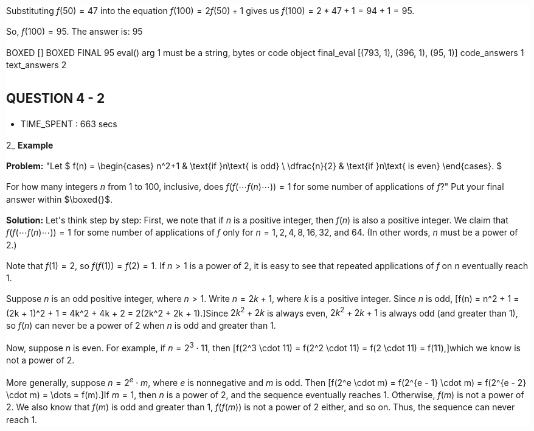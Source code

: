 Substituting $f(50) = 47$ into the equation $f(100) = 2f(50) + 1$ gives us $f(100) = 2*47 + 1 = 94 + 1 = 95$.

So, $f(100) = 95$. The answer is: $95$

BOXED []
BOXED FINAL 95
eval() arg 1 must be a string, bytes or code object final_eval
[(793, 1), (396, 1), (95, 1)]
code_answers 1 text_answers 2



## QUESTION 4 - 2 
- TIME_SPENT : 663 secs

2_
**Example**

**Problem:** 
"Let $
f(n) =
\begin{cases}
n^2+1 & \text{if }n\text{ is odd} \\
\dfrac{n}{2} & \text{if }n\text{ is even}
\end{cases}.
$

For how many integers $n$ from 1 to 100, inclusive, does $f ( f (\dotsb f (n) \dotsb )) = 1$ for some number of applications of $f$?"
Put your final answer within $\boxed{}$.

**Solution:** 
Let's think step by step:
First, we note that if $n$ is a positive integer, then $f(n)$ is also a positive integer.  We claim that $f ( f (\dotsb f (n) \dotsb )) = 1$ for some number of applications of $f$ only for $n = 1, 2, 4, 8, 16, 32,$ and $64.$  (In other words, $n$ must be a power of 2.)

Note that $f(1) = 2,$ so $f(f(1)) = f(2) = 1.$  If $n > 1$ is a power of 2, it is easy to see that repeated applications of $f$ on $n$ eventually reach 1.

Suppose $n$ is an odd positive integer, where $n > 1.$  Write $n = 2k + 1,$ where $k$ is a positive integer.  Since $n$ is odd,
\[f(n) = n^2 + 1 = (2k + 1)^2 + 1 = 4k^2 + 4k + 2 = 2(2k^2 + 2k + 1).\]Since $2k^2 + 2k$ is always even, $2k^2 + 2k + 1$ is always odd (and greater than 1), so $f(n)$ can never be a power of 2 when $n$ is odd and greater than 1.

Now, suppose $n$ is even.  For example, if $n = 2^3 \cdot 11,$ then
\[f(2^3 \cdot 11) = f(2^2 \cdot 11) = f(2 \cdot 11) = f(11),\]which we know is not a power of 2.

More generally, suppose $n = 2^e \cdot m,$ where $e$ is nonnegative and $m$ is odd.  Then
\[f(2^e \cdot m) = f(2^{e - 1} \cdot m) = f(2^{e - 2} \cdot m) = \dots = f(m).\]If $m = 1,$ then $n$ is a power of 2, and the sequence eventually reaches 1.  Otherwise, $f(m)$ is not a power of 2.  We also know that $f(m)$ is odd and greater than 1, $f(f(m))$ is not a power of 2 either, and so on.  Thus, the sequence can never reach 1.
